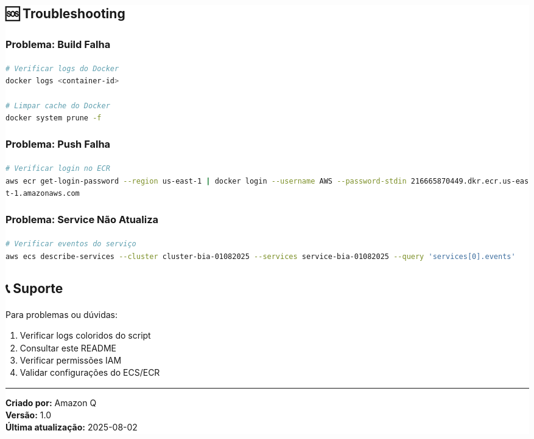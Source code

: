 ## 🆘 Troubleshooting

### Problema: Build Falha
```bash
# Verificar logs do Docker
docker logs <container-id>

# Limpar cache do Docker
docker system prune -f
```

### Problema: Push Falha
```bash
# Verificar login no ECR
aws ecr get-login-password --region us-east-1 | docker login --username AWS --password-stdin 216665870449.dkr.ecr.us-east-1.amazonaws.com
```

### Problema: Service Não Atualiza
```bash
# Verificar eventos do serviço
aws ecs describe-services --cluster cluster-bia-01082025 --services service-bia-01082025 --query 'services[0].events'
```

## 📞 Suporte

Para problemas ou dúvidas:
1. Verificar logs coloridos do script
2. Consultar este README
3. Verificar permissões IAM
4. Validar configurações do ECS/ECR

---

**Criado por:** Amazon Q  
**Versão:** 1.0  
**Última atualização:** 2025-08-02
